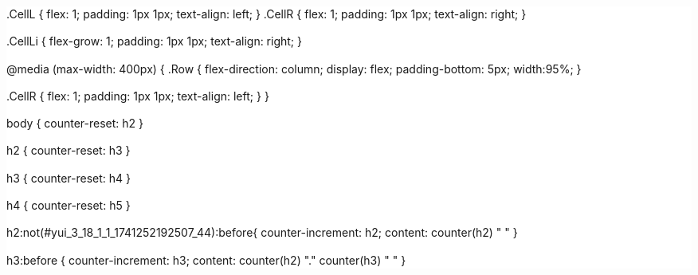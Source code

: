.CellL {
	flex: 1;
	padding: 1px 1px;
    text-align: left;
}
.CellR {
	flex: 1;
	padding: 1px 1px;
    text-align: right;
}

.CellLi {
	flex-grow: 1;
	padding: 1px 1px;
    text-align: right;
}

@media (max-width: 400px) {
  .Row {
    flex-direction: column;
	display: flex;
    padding-bottom: 5px;
    width:95%;
    }

.CellR {
	flex: 1;
	padding: 1px 1px;
    text-align: left;
}
}

body {
    counter-reset: h2
}

h2 {
    counter-reset: h3
}

h3 {
    counter-reset: h4
}

h4 {
    counter-reset: h5
}

h2:not(#yui_3_18_1_1_1741252192507_44):before{
    counter-increment: h2;
    content: counter(h2) " "
}

h3:before {
    counter-increment: h3;
    content: counter(h2) "." counter(h3) " "
}
